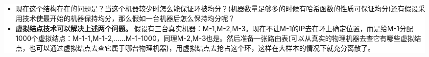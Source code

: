 * 现在这个结构存在的问题是？当这个机器较少时怎么能保证环被均分？(机器数量足够多的时候有哈希函数的性质可保证均分)还有假设采用技术使最开始的机器保持均分，那么假如一台机器后怎么保持均分呢？ 
* **虚拟结点技术可以解决上述两个问题。** 假设有三台真实机器：M-1,M-2,M-3。现在不让M-1的IP去在环上确定位置，而是给M-1分配1000个虚拟结点：M-1-1,M-1-2,……M-1-1000，同理M-2,M-3也是。然后准备一张路由表(可以从真实的物理机器去查它有哪些虚拟结点，也可以通过虚拟结点去查它属于哪台物理机器)，用虚拟结点去抢占这个环，这样在大样本的情况下就充分离散了。








